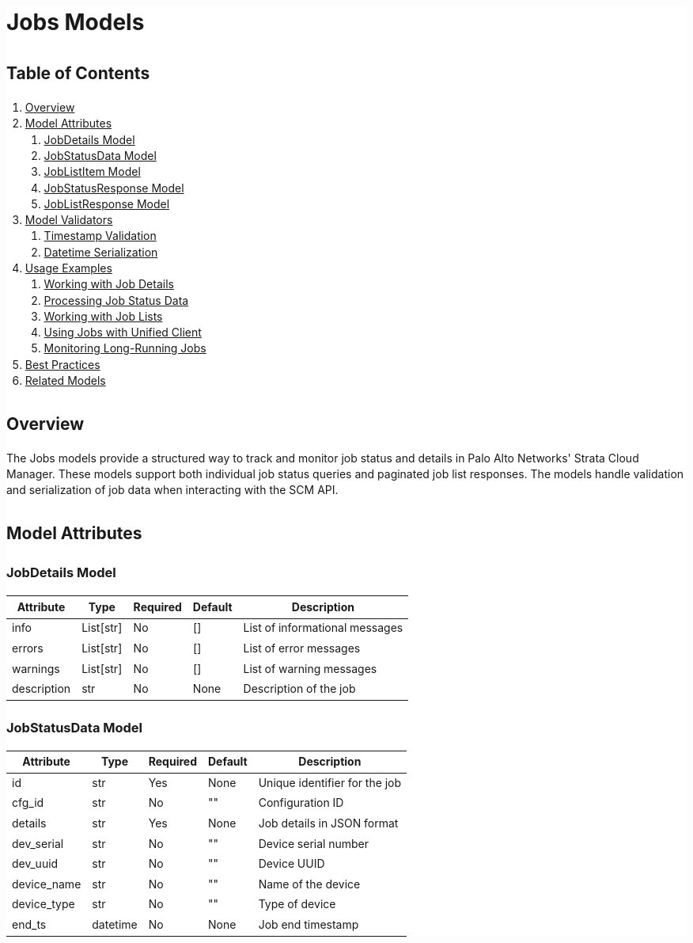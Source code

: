 # Jobs Models

## Table of Contents

1. [Overview](#overview)
2. [Model Attributes](#model-attributes)
   1. [JobDetails Model](#jobdetails-model)
   2. [JobStatusData Model](#jobstatusdata-model)
   3. [JobListItem Model](#joblistitem-model)
   4. [JobStatusResponse Model](#jobstatusresponse-model)
   5. [JobListResponse Model](#joblistresponse-model)
3. [Model Validators](#model-validators)
   1. [Timestamp Validation](#timestamp-validation)
   2. [Datetime Serialization](#datetime-serialization)
4. [Usage Examples](#usage-examples)
   1. [Working with Job Details](#working-with-job-details)
   2. [Processing Job Status Data](#processing-job-status-data)
   3. [Working with Job Lists](#working-with-job-lists)
   4. [Using Jobs with Unified Client](#using-jobs-with-unified-client)
   5. [Monitoring Long-Running Jobs](#monitoring-long-running-jobs)
5. [Best Practices](#best-practices)
6. [Related Models](#related-models)

## Overview

The Jobs models provide a structured way to track and monitor job status and details in Palo Alto Networks' Strata Cloud Manager. These models support both individual job status queries and paginated job list responses. The models handle validation and serialization of job data when interacting with the SCM API.

## Model Attributes

### JobDetails Model

| Attribute   | Type      | Required | Default | Description                    |
|-------------|-----------|----------|---------|--------------------------------|
| info        | List[str] | No       | []      | List of informational messages |
| errors      | List[str] | No       | []      | List of error messages         |
| warnings    | List[str] | No       | []      | List of warning messages       |
| description | str       | No       | None    | Description of the job         |

### JobStatusData Model

| Attribute   | Type     | Required | Default | Description                   |
|-------------|----------|----------|---------|-------------------------------|
| id          | str      | Yes      | None    | Unique identifier for the job |
| cfg_id      | str      | No       | ""      | Configuration ID              |
| details     | str      | Yes      | None    | Job details in JSON format    |
| dev_serial  | str      | No       | ""      | Device serial number          |
| dev_uuid    | str      | No       | ""      | Device UUID                   |
| device_name | str      | No       | ""      | Name of the device            |
| device_type | str      | No       | ""      | Type of device                |
| end_ts      | datetime | No       | None    | Job end timestamp             |